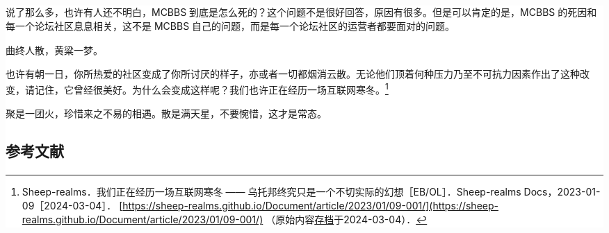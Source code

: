 说了那么多，也许有人还不明白，MCBBS 到底是怎么死的？这个问题不是很好回答，原因有很多。但是可以肯定的是，MCBBS 的死因和每一个论坛社区息息相关，这不是 MCBBS 自己的问题，而是每一个论坛社区的运营者都要面对的问题。

曲终人散，黄粱一梦。

也许有朝一日，你所热爱的社区变成了你所讨厌的样子，亦或者一切都烟消云散。无论他们顶着何种压力乃至不可抗力因素作出了这种改变，请记住，它曾经很美好。为什么会变成这样呢？我们也许正在经历一场互联网寒冬。[^20]

聚是一团火，珍惜来之不易的相遇。散是满天星，不要惋惜，这才是常态。

## 参考文献

[^1]: 龙腾猫跃．哔哩哔哩动态：一个坏消息，由于 MCBBS 关停，MCBBS 镜像下载源也会永久关停［EB/OL］．哔哩哔哩，2024-02-19［2024-03-04］． [https://t.bilibili.com/899749241434406921](https://t.bilibili.com/899749241434406921) ．

[^2]: MCBBS Wiki编者．MCBBS［G/OL］．MCBBS Wiki，2024-02-23［2024-03-04］． [https://mcbbs.wiki/index.php?title=MCBBS&oldid=53761](https://mcbbs.wiki/index.php?title=MCBBS&oldid=53761) （原始内容[存档](https://web.archive.org/web/20240304062206/https://mcbbs.wiki/index.php?title=MCBBS&oldid=53761%EF%BC%8E)于2024-03-04）．

[^3]: Don_Trueno．Minecraft Java版 1.20.3-rc1 发布［EB/OL］．MCBBS，2023-12-01［2024-03-04］． [https://www.mcbbs.net/thread-1479284-1-1.html](https://www.mcbbs.net/thread-1479284-1-1.html) （原始内容[存档](https://web.archive.org/web/20231203034947/https://www.mcbbs.net/thread-1479284-1-1.html)于2023-12-03）．

[^4]: 未知作者．【投票】Sculk的翻译［EB/OL］．MCBBS，［2024-03-04］． [https://www.mcbbs.net/thread-1318582-1-1.html](https://www.mcbbs.net/thread-1318582-1-1.html) （此文献已遗失）．

[^5]: 未知作者．Netherite译名意见收集［EB/OL］．MCBBS，［2024-03-04］． [https://www.mcbbs.net/thread-962158-1-1.html](https://www.mcbbs.net/thread-962158-1-1.html) （此文献已遗失）．

[^6]: 未知作者．Minecraft简体中文译名讨论指导V1.1［EB/OL］．MCBBS，［2024-03-04］． [https://www.mcbbs.net/thread-1288415-1-1.html](https://www.mcbbs.net/thread-1288415-1-1.html) （此文献已遗失）．

[^7]: 斯乌．【投票】关于Ocelot译名变更事项［EB/OL］．MCBBS，2021-12-25［2024-03-04］． [https://www.mcbbs.net/thread-1286921-1-1.html](https://www.mcbbs.net/thread-1286921-1-1.html) （原始内容[存档](https://web.archive.org/web/20220629064925/https://www.mcbbs.net/thread-1286921-1-1.html)于2022-06-29）．

[^8]: Yuhui Huang．Commit 214ff9d: add: MCBBS download provider［CP/OL］．HMCL-dev．GitHub，2020-02-02［2024-03-04］． [https://github.com/HMCL-dev/HMCL/commit/214ff9de94622682f77d646b45f13f54f5639597](https://github.com/HMCL-dev/HMCL/commit/214ff9de94622682f77d646b45f13f54f5639597) ．

[^9]: Yuhui Huang．Commit f2a8685: feat: MCBBS modpack［CP/OL］．HMCL-dev．GitHub，2021-01-16［2024-03-04］． [https://github.com/HMCL-dev/HMCL/commit/f2a86857bc0b89a925e6b8278987bc42104668bf](https://github.com/HMCL-dev/HMCL/commit/f2a86857bc0b89a925e6b8278987bc42104668bf) ．

[^10]: gamerteam．锁帖与推送机制改动 —— 热力值系统现已上线［EB/OL］．MCBBS，2021-03-31［2024-03-04］． [https://www.mcbbs.net/thread-1186918-1-1.html](https://www.mcbbs.net/thread-1186918-1-1.html) （原始内容[存档](https://web.archive.org/web/20210420032851/https://www.mcbbs.net/thread-1186918-1-1.html)于2021-04-20）．

[^11]: admin．对于攻击者我想说的话［EB/OL］．MCBBS 2ND，2024-02-27［2024-03-04］． [https://mcbbs.app/forum.php?mod=viewthread&tid=59](https://mcbbs.app/forum.php?mod=viewthread&tid=59) ．

[^12]: 黑曜石论坛．就黑曜石论坛频繁遭到攻击一事［EB/OL］．我的世界黑曜石论坛，2024-02-29［2024-03-04］． [https://mcobs.fun/forum.php?mod=viewthread&tid=53](https://mcobs.fun/forum.php?mod=viewthread&tid=53) （原始内容[存档](https://web.archive.org/web/20240304072105/https://mcobs.fun/forum.php?mod=viewthread&tid=53)于2024-03-04）．

[^13]: HiTech0926．压测是吧［EB/OL］．HiMCBBS，2024-02-27［2024-03-04］． [https://www.himcbbs.com/threads/107/](https://www.himcbbs.com/threads/107/) （原始内容[存档](https://web.archive.org/web/20240304072037/https://www.himcbbs.com/threads/107/)于2024-03-04）．

[^14]: bangbang93．BMCLAPI［G/OL］．BMCLAPI，2024-03-01［2024-03-04］． [https://bmclapidoc.bangbang93.com/](https://bmclapidoc.bangbang93.com/) （原始内容[存档](https://web.archive.org/web/20240304084947/https://bmclapidoc.bangbang93.com/)于2024-03-04）．

[^15]: 维基百科编者．BBS［G/OL］．维基百科，2023-09-14［2024-03-04］． [https://zh.wikipedia.org/w/index.php?title=BBS&oldid=78911425](https://zh.wikipedia.org/w/index.php?title=BBS&oldid=78911425) ．

[^16]: 维基百科编者．即時通訊［G/OL］．维基百科，2023-12-26［2024-03-04］． [https://zh.wikipedia.org/w/index.php?title=%E5%8D%B3%E6%99%82%E9%80%9A%E8%A8%8A&oldid=80250593](https://zh.wikipedia.org/w/index.php?title=%E5%8D%B3%E6%99%82%E9%80%9A%E8%A8%8A&oldid=80250593) ．

[^17]: 九派新闻．天涯社区被执行总金额达1.39亿元，创始人邢明被限制高消费［EB/OL］．百家号，2022-11-02［2024-03-04］． [https://baijiahao.baidu.com/s?id=1748374758101994928](https://baijiahao.baidu.com/s?id=1748374758101994928) （原始内容[存档](https://baike.baidu.com/reference/175677/533aYdO6cr3_z3kATKLZna6iOy2RZdT47ODTVeBzzqIPmGapB4zkU4I74d8-8bllFQLPpdZhb9tahbejXkZE6fMYcuoxRbAqnHb-WjrGwLzu6Z5n2NwH49MXDe8B0a6zuwSv)于2022-11-02）．

[^18]: 法制网．中文互联网BBS巨头衰亡史，天涯论坛彻底凉凉？［EB/OL］．微信公众号，2022-11-27［2024-03-04］． [https://mp.weixin.qq.com/s/lDYsOEppnN8EUMOdJZZv-A](https://mp.weixin.qq.com/s/lDYsOEppnN8EUMOdJZZv-A) （原始内容[存档](https://web.archive.org/web/20240304092314/https://mp.weixin.qq.com/s/lDYsOEppnN8EUMOdJZZv-A)于2024-03-04）．

[^19]: Sheep-realms．浅谈 MediaWiki 社区环境：守旧与革新的博弈［EB/OL］．Sheep-realms Docs，2023-04-18［2024-03-04］． [https://sheep-realms.github.io/Document/article/2023/04/18-001/](https://sheep-realms.github.io/Document/article/2023/04/18-001/) （原始内容[存档](https://web.archive.org/web/20240304093841/https://sheep-realms.github.io/Document/article/2023/04/18-001/)于2024-03-04）．

[^20]: Sheep-realms．我们正在经历一场互联网寒冬 —— 乌托邦终究只是一个不切实际的幻想［EB/OL］．Sheep-realms Docs，2023-01-09［2024-03-04］． [https://sheep-realms.github.io/Document/article/2023/01/09-001/](https://sheep-realms.github.io/Document/article/2023/01/09-001/) （原始内容[存档](https://web.archive.org/web/20240304094237/https://sheep-realms.github.io/Document/article/2023/01/09-001/)于2024-03-04）．